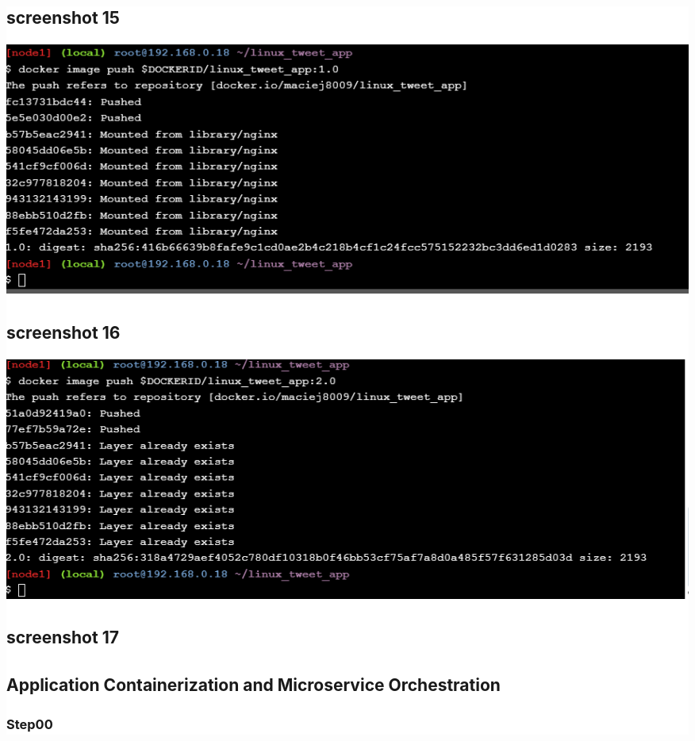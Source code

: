 screenshot 15
---
![screenshot 16](images/Docker%20for%20Beginners%20-%20Linux//Task3/Screenshot_16.png)

screenshot 16
---
![screenshot 17](images/Docker%20for%20Beginners%20-%20Linux//Task3/Screenshot_17.png)

screenshot 17
---

## Application Containerization and Microservice Orchestration
### Step00